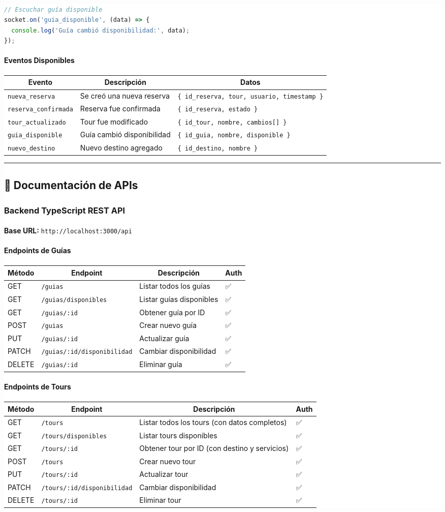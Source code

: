 ```javascript
// Escuchar guía disponible
socket.on('guia_disponible', (data) => {
  console.log('Guía cambió disponibilidad:', data);
});
```

#### Eventos Disponibles

| Evento | Descripción | Datos |
|--------|-------------|-------|
| `nueva_reserva` | Se creó una nueva reserva | `{ id_reserva, tour, usuario, timestamp }` |
| `reserva_confirmada` | Reserva fue confirmada | `{ id_reserva, estado }` |
| `tour_actualizado` | Tour fue modificado | `{ id_tour, nombre, cambios[] }` |
| `guia_disponible` | Guía cambió disponibilidad | `{ id_guia, nombre, disponible }` |
| `nuevo_destino` | Nuevo destino agregado | `{ id_destino, nombre }` |

---

## 📡 Documentación de APIs

### Backend TypeScript REST API

**Base URL:** `http://localhost:3000/api`

#### Endpoints de Guías

| Método | Endpoint | Descripción | Auth |
|--------|----------|-------------|------|
| GET | `/guias` | Listar todos los guías | ✅ |
| GET | `/guias/disponibles` | Listar guías disponibles | ✅ |
| GET | `/guias/:id` | Obtener guía por ID | ✅ |
| POST | `/guias` | Crear nuevo guía | ✅ |
| PUT | `/guias/:id` | Actualizar guía | ✅ |
| PATCH | `/guias/:id/disponibilidad` | Cambiar disponibilidad | ✅ |
| DELETE | `/guias/:id` | Eliminar guía | ✅ |

#### Endpoints de Tours

| Método | Endpoint | Descripción | Auth |
|--------|----------|-------------|------|
| GET | `/tours` | Listar todos los tours (con datos completos) | ✅ |
| GET | `/tours/disponibles` | Listar tours disponibles | ✅ |
| GET | `/tours/:id` | Obtener tour por ID (con destino y servicios) | ✅ |
| POST | `/tours` | Crear nuevo tour | ✅ |
| PUT | `/tours/:id` | Actualizar tour | ✅ |
| PATCH | `/tours/:id/disponibilidad` | Cambiar disponibilidad | ✅ |
| DELETE | `/tours/:id` | Eliminar tour | ✅ |
